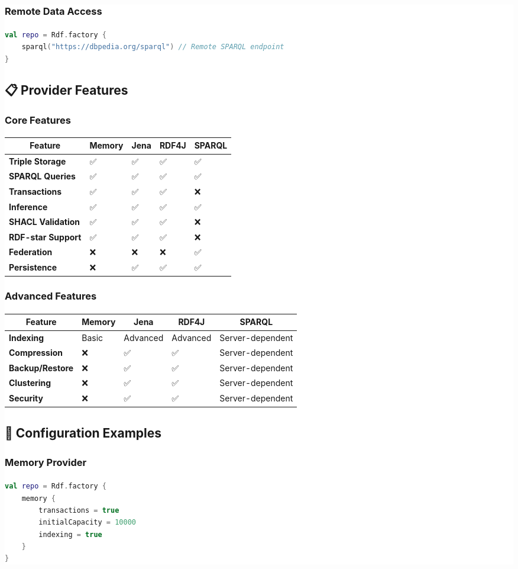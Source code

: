 ### **Remote Data Access**
```kotlin
val repo = Rdf.factory {
    sparql("https://dbpedia.org/sparql") // Remote SPARQL endpoint
}
```

## 📋 Provider Features

### **Core Features**

| Feature | Memory | Jena | RDF4J | SPARQL |
|---------|--------|------|-------|--------|
| **Triple Storage** | ✅ | ✅ | ✅ | ✅ |
| **SPARQL Queries** | ✅ | ✅ | ✅ | ✅ |
| **Transactions** | ✅ | ✅ | ✅ | ❌ |
| **Inference** | ✅ | ✅ | ✅ | ✅ |
| **SHACL Validation** | ✅ | ✅ | ✅ | ❌ |
| **RDF-star Support** | ✅ | ✅ | ✅ | ❌ |
| **Federation** | ❌ | ❌ | ❌ | ✅ |
| **Persistence** | ❌ | ✅ | ✅ | ✅ |

### **Advanced Features**

| Feature | Memory | Jena | RDF4J | SPARQL |
|---------|--------|------|-------|--------|
| **Indexing** | Basic | Advanced | Advanced | Server-dependent |
| **Compression** | ❌ | ✅ | ✅ | Server-dependent |
| **Backup/Restore** | ❌ | ✅ | ✅ | Server-dependent |
| **Clustering** | ❌ | ✅ | ✅ | Server-dependent |
| **Security** | ❌ | ✅ | ✅ | Server-dependent |

## 🔧 Configuration Examples

### **Memory Provider**
```kotlin
val repo = Rdf.factory {
    memory {
        transactions = true
        initialCapacity = 10000
        indexing = true
    }
}
```

